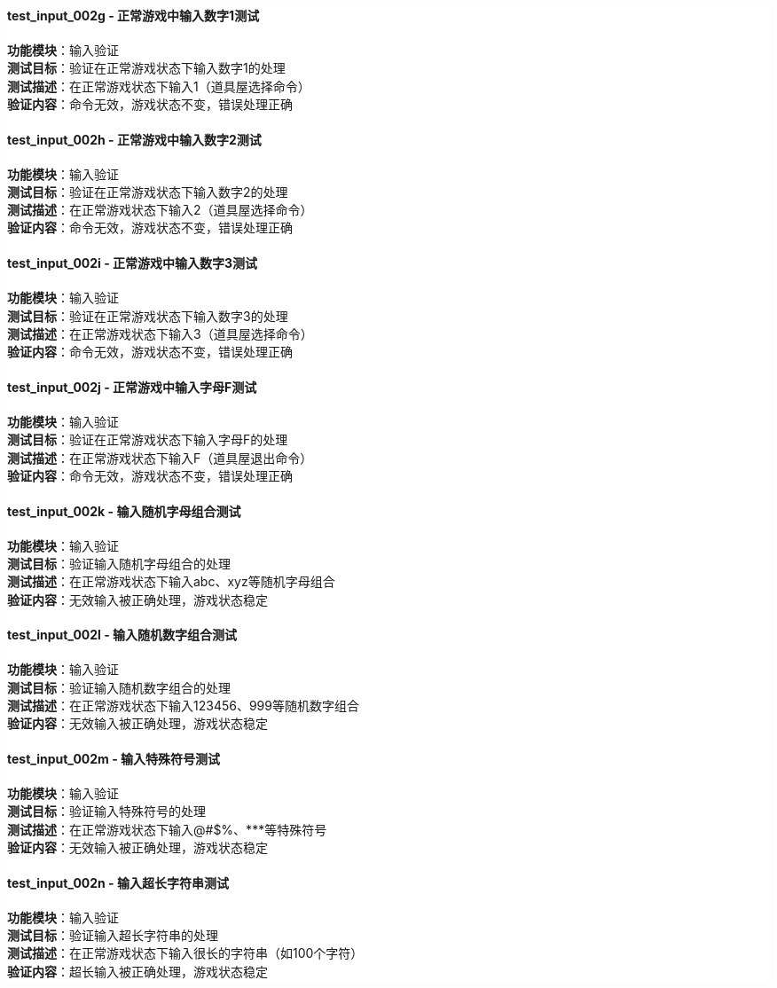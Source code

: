 #### test_input_002g - 正常游戏中输入数字1测试

**功能模块**：输入验证  
**测试目标**：验证在正常游戏状态下输入数字1的处理  
**测试描述**：在正常游戏状态下输入1（道具屋选择命令）  
**验证内容**：命令无效，游戏状态不变，错误处理正确

#### test_input_002h - 正常游戏中输入数字2测试

**功能模块**：输入验证  
**测试目标**：验证在正常游戏状态下输入数字2的处理  
**测试描述**：在正常游戏状态下输入2（道具屋选择命令）  
**验证内容**：命令无效，游戏状态不变，错误处理正确

#### test_input_002i - 正常游戏中输入数字3测试

**功能模块**：输入验证  
**测试目标**：验证在正常游戏状态下输入数字3的处理  
**测试描述**：在正常游戏状态下输入3（道具屋选择命令）  
**验证内容**：命令无效，游戏状态不变，错误处理正确

#### test_input_002j - 正常游戏中输入字母F测试

**功能模块**：输入验证  
**测试目标**：验证在正常游戏状态下输入字母F的处理  
**测试描述**：在正常游戏状态下输入F（道具屋退出命令）  
**验证内容**：命令无效，游戏状态不变，错误处理正确

#### test_input_002k - 输入随机字母组合测试

**功能模块**：输入验证  
**测试目标**：验证输入随机字母组合的处理  
**测试描述**：在正常游戏状态下输入abc、xyz等随机字母组合  
**验证内容**：无效输入被正确处理，游戏状态稳定

#### test_input_002l - 输入随机数字组合测试

**功能模块**：输入验证  
**测试目标**：验证输入随机数字组合的处理  
**测试描述**：在正常游戏状态下输入123456、999等随机数字组合  
**验证内容**：无效输入被正确处理，游戏状态稳定

#### test_input_002m - 输入特殊符号测试

**功能模块**：输入验证  
**测试目标**：验证输入特殊符号的处理  
**测试描述**：在正常游戏状态下输入@#$%、***等特殊符号  
**验证内容**：无效输入被正确处理，游戏状态稳定

#### test_input_002n - 输入超长字符串测试

**功能模块**：输入验证  
**测试目标**：验证输入超长字符串的处理  
**测试描述**：在正常游戏状态下输入很长的字符串（如100个字符）  
**验证内容**：超长输入被正确处理，游戏状态稳定
